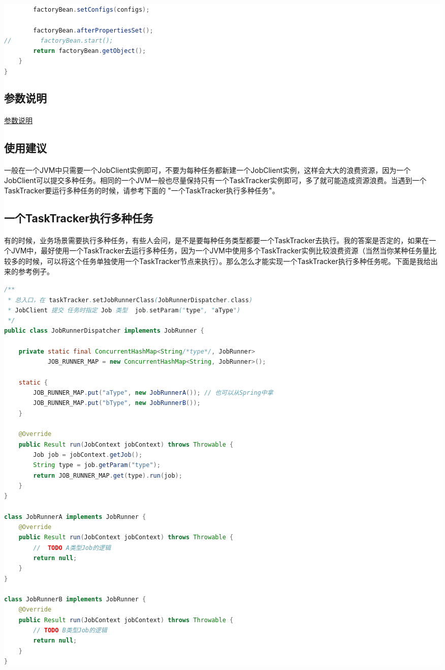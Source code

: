 ```java
        factoryBean.setConfigs(configs);

        factoryBean.afterPropertiesSet();
//        factoryBean.start();
        return factoryBean.getObject();
    }
}
```
## 参数说明
[参数说明](https://qq254963746.gitbooks.io/lts/content/use/config-name.html)

## 使用建议
一般在一个JVM中只需要一个JobClient实例即可，不要为每种任务都新建一个JobClient实例，这样会大大的浪费资源，因为一个JobClient可以提交多种任务。相同的一个JVM一般也尽量保持只有一个TaskTracker实例即可，多了就可能造成资源浪费。当遇到一个TaskTracker要运行多种任务的时候，请参考下面的 "一个TaskTracker执行多种任务"。

## 一个TaskTracker执行多种任务
有的时候，业务场景需要执行多种任务，有些人会问，是不是要每种任务类型都要一个TaskTracker去执行。我的答案是否定的，如果在一个JVM中，最好使用一个TaskTracker去运行多种任务，因为一个JVM中使用多个TaskTracker实例比较浪费资源（当然当你某种任务量比较多的时候，可以将这个任务单独使用一个TaskTracker节点来执行）。那么怎么才能实现一个TaskTracker执行多种任务呢。下面是我给出来的参考例子。

```java
/**
 * 总入口，在 taskTracker.setJobRunnerClass(JobRunnerDispatcher.class)
 * JobClient 提交 任务时指定 Job 类型  job.setParam("type", "aType")
 */
public class JobRunnerDispatcher implements JobRunner {

    private static final ConcurrentHashMap<String/*type*/, JobRunner>
            JOB_RUNNER_MAP = new ConcurrentHashMap<String, JobRunner>();

    static {
        JOB_RUNNER_MAP.put("aType", new JobRunnerA()); // 也可以从Spring中拿
        JOB_RUNNER_MAP.put("bType", new JobRunnerB());
    }

    @Override
    public Result run(JobContext jobContext) throws Throwable {
        Job job = jobContext.getJob();
        String type = job.getParam("type");
        return JOB_RUNNER_MAP.get(type).run(job);
    }
}

class JobRunnerA implements JobRunner {
    @Override
    public Result run(JobContext jobContext) throws Throwable {
        //  TODO A类型Job的逻辑
        return null;
    }
}

class JobRunnerB implements JobRunner {
    @Override
    public Result run(JobContext jobContext) throws Throwable {
        // TODO B类型Job的逻辑
        return null;
    }
}
```
